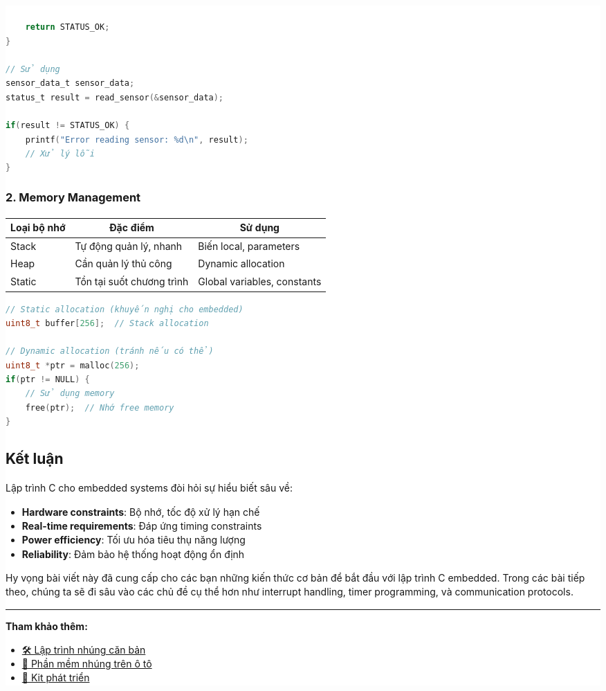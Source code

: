 ```c
    
    return STATUS_OK;
}

// Sử dụng
sensor_data_t sensor_data;
status_t result = read_sensor(&sensor_data);

if(result != STATUS_OK) {
    printf("Error reading sensor: %d\n", result);
    // Xử lý lỗi
}
```

### 2. Memory Management

| Loại bộ nhớ | Đặc điểm | Sử dụng |
|-------------|----------|---------|
| Stack | Tự động quản lý, nhanh | Biến local, parameters |
| Heap | Cần quản lý thủ công | Dynamic allocation |
| Static | Tồn tại suốt chương trình | Global variables, constants |

```c
// Static allocation (khuyến nghị cho embedded)
uint8_t buffer[256];  // Stack allocation

// Dynamic allocation (tránh nếu có thể)
uint8_t *ptr = malloc(256);
if(ptr != NULL) {
    // Sử dụng memory
    free(ptr);  // Nhớ free memory
}
```

## Kết luận

Lập trình C cho embedded systems đòi hỏi sự hiểu biết sâu về:

- **Hardware constraints**: Bộ nhớ, tốc độ xử lý hạn chế
- **Real-time requirements**: Đáp ứng timing constraints
- **Power efficiency**: Tối ưu hóa tiêu thụ năng lượng
- **Reliability**: Đảm bảo hệ thống hoạt động ổn định

Hy vọng bài viết này đã cung cấp cho các bạn những kiến thức cơ bản để bắt đầu với lập trình C embedded. Trong các bài tiếp theo, chúng ta sẽ đi sâu vào các chủ đề cụ thể hơn như interrupt handling, timer programming, và communication protocols.

---

**Tham khảo thêm:**
- [🛠️ Lập trình nhúng căn bản](/fundamentals/)
- [🚗 Phần mềm nhúng trên ô tô](/automotive/)
- [🔌 Kit phát triển](/kits/)
